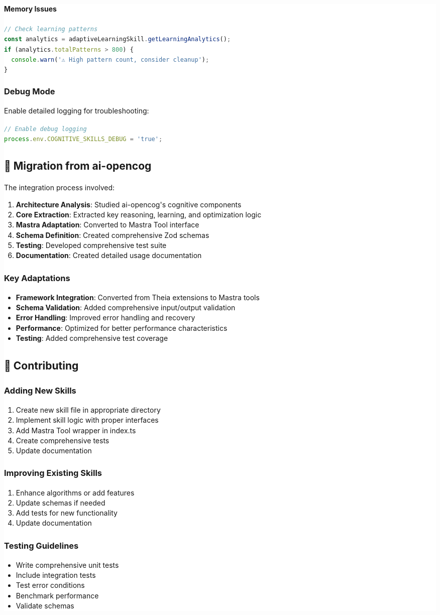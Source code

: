 #### Memory Issues
```typescript
// Check learning patterns
const analytics = adaptiveLearningSkill.getLearningAnalytics();
if (analytics.totalPatterns > 800) {
  console.warn('⚠️ High pattern count, consider cleanup');
}
```

### Debug Mode
Enable detailed logging for troubleshooting:
```typescript
// Enable debug logging
process.env.COGNITIVE_SKILLS_DEBUG = 'true';
```

## 🔄 Migration from ai-opencog

The integration process involved:

1. **Architecture Analysis**: Studied ai-opencog's cognitive components
2. **Core Extraction**: Extracted key reasoning, learning, and optimization logic
3. **Mastra Adaptation**: Converted to Mastra Tool interface
4. **Schema Definition**: Created comprehensive Zod schemas
5. **Testing**: Developed comprehensive test suite
6. **Documentation**: Created detailed usage documentation

### Key Adaptations
- **Framework Integration**: Converted from Theia extensions to Mastra tools
- **Schema Validation**: Added comprehensive input/output validation
- **Error Handling**: Improved error handling and recovery
- **Performance**: Optimized for better performance characteristics
- **Testing**: Added comprehensive test coverage

## 🤝 Contributing

### Adding New Skills
1. Create new skill file in appropriate directory
2. Implement skill logic with proper interfaces
3. Add Mastra Tool wrapper in index.ts
4. Create comprehensive tests
5. Update documentation

### Improving Existing Skills
1. Enhance algorithms or add features
2. Update schemas if needed
3. Add tests for new functionality
4. Update documentation

### Testing Guidelines
- Write comprehensive unit tests
- Include integration tests
- Test error conditions
- Benchmark performance
- Validate schemas
